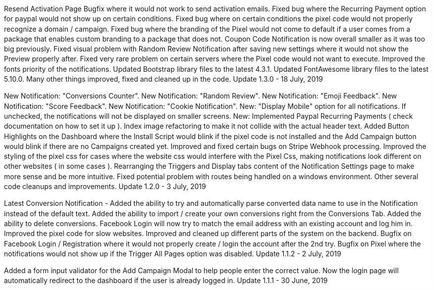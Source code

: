 Resend Activation Page Bugfix where it would not work to send activation emails.
Fixed bug where the Recurring Payment option for paypal would not show up on certain conditions.
Fixed bug where on certain conditions the pixel code would not properly recognize a domain / campaign.
Fixed bug where the branding of the Pixel would not come to default if a user comes from a package that enables custom branding to a package that does not.
Coupon Code Notification is now overall smaller as it was too big previously.
Fixed visual problem with Random Review Notification after saving new settings where it would not show the Preview properly after.
Fixed very rare problem on certain servers where the Pixel code would not want to execute.
Improved the fonts priority of the notifications.
Updated Bootstrap library files to the latest 4.3.1.
Updated FontAwesome library files to the latest 5.10.0.
Many other things improved, fixed and cleaned up in the code.
Update 1.3.0 - 18 July, 2019

New Notification: "Conversions Counter".
New Notification: "Random Review".
New Notification: "Emoji Feedback".
New Notification: "Score Feedback".
New Notification: "Cookie Notification".
New: "Display Mobile" option for all notifications. If unchecked, the notifications will not be displayed on smaller screens.
New: Implemented Paypal Recurring Payments ( check documentation on how to set it up ).
Index image refactoring to make it not collide with the actual header text.
Added Button Highlights on the Dashboard where the Install Script would blink if the pixel code is not installed and the Add Campaign button would blink if there are no Campaigns created yet.
Improved and fixed certain bugs on Stripe Webhook processing.
Improved the styling of the pixel css for cases where the website css would interfere with the Pixel Css, making notifications look different on other websites ( in some cases ).
Rearranging the Triggers and Display tabs content of the Notification Settings page to make more sense and be more intuitive.
Fixed potential problem with routes being handled on a windows environment.
Other several code cleanups and improvements.
Update 1.2.0 - 3 July, 2019

Latest Conversion Notification - Added the ability to try and automatically parse converted data name to use in the Notification instead of the default text.
Added the ability to import / create your own conversions right from the Conversions Tab.
Added the ability to delete conversions.
Facebook Login will now try to match the email address with an existing account and log him in.
Improved the pixel code for slow websites.
Improved and cleaned up different parts of the system on the backend.
Bugfix on Facebook Login / Registration where it would not properly create / login the account after the 2nd try.
Bugfix on Pixel where the notifications would not show up if the Trigger All Pages option was disabled.
Update 1.1.2 - 2 July, 2019

Added a form input validator for the Add Campaign Modal to help people enter the correct value.
Now the login page will automatically redirect to the dashboard if the user is already logged in.
Update 1.1.1 - 30 June, 2019
